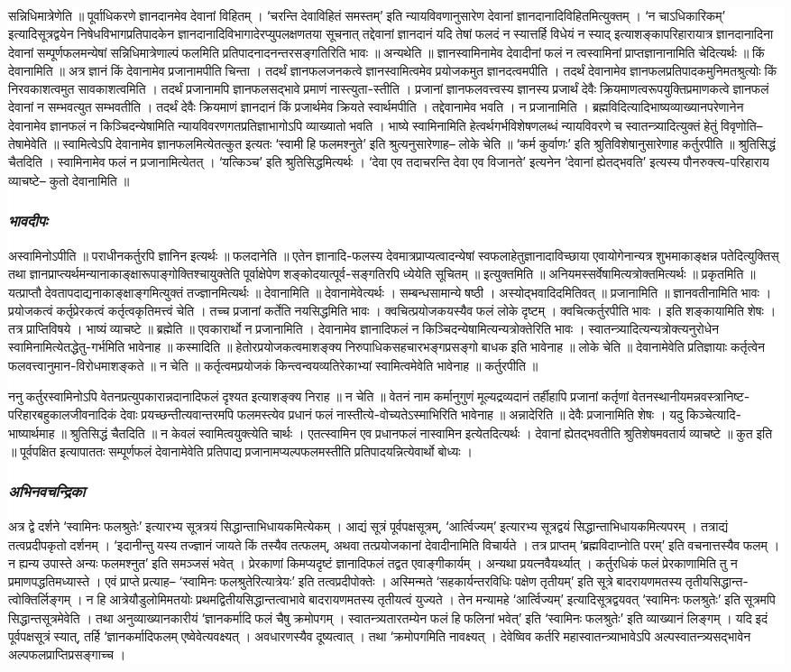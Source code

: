 सन्निधिमात्रेणेति ॥ पूर्वाधिकरणे ज्ञानदानमेव देवानां विहितम् । ‘चरन्ति देवाविहितं समस्तम्’ इति न्यायविवणानुसारेण देवानां ज्ञानदानादिविहितमित्युक्तम् । ‘न चाऽधिकारिकम्’ इत्यादिसूत्रद्वयेन निषेधविभागप्रतिपादकेन ज्ञानदानादिविभागादेरप्युपलक्षणतया सूचनात् तद्देवानां ज्ञानदानं यदि तेषां फलदं न स्यात्तर्हि विधेयं न स्याद् इत्याशङ्कापरिहारायात्र ज्ञानदानादिना देवानां सम्पूर्णफलमन्येषां सन्निधिमात्रेणाल्पं फलमिति प्रतिपादनादनन्तरसङ्गतिरिति भावः ॥ अन्यथेति ॥ ज्ञानस्वामिनामेव देवादीनां फलं न त्वस्वामिनां प्राप्तज्ञानानामिति चेदित्यर्थः ॥ किं देवानामिति ॥ अत्र ज्ञानं किं देवानामेव प्रजानामपीति चिन्ता । तदर्थं ज्ञानफलजनकत्वे ज्ञानस्वामित्वमेव प्रयोजकमुत ज्ञानदत्वमपीति । तदर्थं देवानामेव ज्ञानफलप्रतिपादकमुनिमतश्रुत्योः किं निरवकाशत्वमुत सावकाशत्वमिति । तदर्थं प्रजानामपि ज्ञानफलसद्भावे प्रमाणं नास्त्युता-स्तीति । प्रजानां ज्ञानफलवत्त्वस्य ज्ञानस्य प्रजार्थं देवैः क्रियमाणत्वरूपयुक्तिप्रमाणकत्वे ज्ञानफलं देवानां न सम्भवत्युत सम्भवतीति । तदर्थं देवैः क्रियमाणं ज्ञानदानं किं प्रजार्थमेव क्रियते स्वार्थमपीति । तद्देवानामेव भवति । न प्रजानामिति । ब्रह्मविदित्यादिभाष्यव्याख्यानपरेणानेन देवानामेव ज्ञानफलं न किञ्चिदन्येषामिति न्यायविवरणगतप्रतिज्ञाभागोऽपि व्याख्यातो भवति । भाष्ये स्वामिनामिति हेत्वर्थगर्भविशेषणलब्धं न्यायविवरणे च स्वातन्त्र्यादित्युक्तं हेतुं विवृणोति– तेषामेवेति ॥ स्वामित्वेऽपि देवानामेव ज्ञानफलमित्येतत्कुत इत्यतः ‘स्वामी हि फलमश्नुते’ इति श्रुत्यनुसारेणाह– लोके चेति ॥ ‘कर्म कुर्वाणः’ इति श्रुतिविशेषानुसारेणाह कर्तुरपीति ॥ श्रुतिसिद्धं चैतदिति । स्वामिनामेव फलं न प्रजानामित्येतत् । ‘यत्किञ्च’ इति श्रुतिसिद्धमित्यर्थः । ‘देवा एव तदाचरन्ति देवा एव विजानते’ इत्यनेन ‘देवानां ह्येतद्भवति’ इत्यस्य पौनरुक्त्य-परिहाराय व्याचष्टे– कुतो देवानामिति ॥

### ***भावदीपः***

अस्वामिनोऽपीति ॥ पराधीनकर्तुरपि ज्ञानिन इत्यर्थः ॥ फलदानेति ॥ एतेन ज्ञानादि-फलस्य देवमात्रप्राप्यत्वादन्येषां स्वफलाहेतुज्ञानादाविच्छाया एवायोगेनान्यत्र शुभमाकाङ्क्षन्न पतेदित्युक्तिस् तथा ज्ञानप्राप्त्यर्थमन्यानाकाङ्क्षारूपाङ्गोक्तिश्चायुक्तेति पूर्वाक्षेपेण शङ्कोदयात्पूर्व-सङ्गतिरपि ध्येयेति सूचितम् ॥ इत्युक्तमिति ॥ अनियमस्सर्वेषामित्यत्रोक्तमित्यर्थः ॥ प्रकृतमिति ॥ यत्प्राप्तौ देवतापदाद्यनाकाङ्क्षाङ्गमित्युक्तं तज्ज्ञानमित्यर्थः ॥ देवानामिति ॥ देवानामेवेत्यर्थः । सम्बन्धसामान्ये षष्ठी । अस्योद्भवादिदमितिवत् ॥ प्रजानामिति ॥ ज्ञानवतीनामिति भावः । प्रयोजकत्वं कर्तृप्रेरकत्वं कर्तृत्वकृतिमत्त्वं चेति । तच्च प्रजानां कर्तेति नयसिद्धमिति भावः । क्वचित्प्रयोजकयस्यैव फलं लोके दृष्टम् । क्वचित्कर्तुरपीति भावः । इति शङ्कायामिति शेषः । तत्र प्राप्तिविषये । भाष्यं व्याचष्टे ॥ ब्रह्मेति ॥ एवकारार्थो न प्रजानामिति । देवानामेव ज्ञानादिफलं न किञ्चिदन्येषामित्यन्यत्रोक्तेरिति भावः । स्वातन्त्र्यादित्यन्यत्रोक्त्यनुरोधेन स्वामिनामित्येतद्धेतु-गर्भमिति भावेनाह ॥ कस्मादिति ॥ हेतोरप्रयोजकत्वमाशङ्क्य निरुपाधिकसहचारभङ्गप्रसङ्गो बाधक इति भावेनाह ॥ लोके चेति ॥ देवानामेवेति प्रतिज्ञायाः कर्तृत्वेन फलवत्त्वानुमान-विरोधमाशङ्कते ॥ न चेति ॥ कर्तृत्वमप्रयोजकं किन्त्वन्वयव्यतिरेकाभ्यां स्वामित्वमेवेति भावेनाह ॥ कर्तुरपीति ॥

ननु कर्तुरस्वामिनोऽपि वेतनप्रत्युपकारान्नदानादिफलं दृश्यत इत्याशङ्क्य निराह ॥ न चेति ॥ वेतनं नाम कर्मानुगुणं मूल्यद्रव्यदानं तर्हीहापि प्रजानां कर्तृणां वेतनस्थानीयमन्नवस्त्रानिष्ट-परिहारबहुकालजीवनादिकं देवाः प्रयच्छन्तीत्यवान्तरमपि फलमस्त्येव प्रधानं फलं नास्तीत्ये-वोच्यतेऽस्माभिरिति भावेनाह ॥ अन्नादेरिति ॥ देवैः प्रजानामिति शेषः । यदु किञ्चेत्यादि-भाष्यार्थमाह ॥ श्रुतिसिद्धं चैतदिति ॥ न केवलं स्वामित्वयुक्त्येति चार्थः । एतत्स्वामिन एव प्रधानफलं नास्वामिन इत्येतदित्यर्थः । देवानां ह्येतद्भवतीति श्रुतिशेषमवतार्य व्याचष्टे ॥ कुत इति ॥ पूर्वपक्षित इत्यापाततः सम्पूर्णफलं देवानामेवेति प्रतिपाद्य प्रजानामप्यल्पफलमस्तीति प्रतिपादयन्नित्येवार्थो बोध्यः ।

### ***अभिनवचन्द्रिका***

अत्र द्वे दर्शने ‘स्वामिनः फलश्रुतेः’ इत्यारभ्य सूत्रत्रयं सिद्धान्ताभिधायकमित्येकम् । आद्यं सूत्रं पूर्वपक्षसूत्रम्, ‘आर्त्विज्यम्’ इत्यारभ्य सूत्रद्वयं सिद्धान्ताभिधायकमित्यपरम् । तत्राद्यं तत्वप्रदीपकृतो दर्शनम् । ‘इदानीन्तु यस्य तज्ज्ञानं जायते किं तस्यैव तत्फलम्, अथवा तत्प्रयोजकानां देवादीनामिति विचार्यते । तत्र प्राप्तम् ‘ब्रह्मविदाप्नोति परम्’ इति वचनात्तस्यैव फलम् । न ह्यन्य उपास्ते अन्यः फलमश्नुत’ इति समञ्जसं भवेत् । प्रेरकाणां किमप्यदृष्टं ज्ञानादिफलं तद्वत एवाङ्गीकार्यम् । अन्यथा प्रयत्नवैयर्थ्यात् । कर्तुरधिकं फलं प्रेरकाणामिति तु न प्रमाणपद्धतिमध्यास्ते । एवं प्राप्ते प्रत्याह– ‘स्वामिनः फलश्रुतेरित्यात्रेयः’ इति तत्वप्रदीपोक्तेः । अस्मिन्मते ‘सहकार्यन्तरविधिः पक्षेण तृतीयम्’ इति सूत्रे बादरायणमतस्य तृतीयसिद्धान्त-त्वोक्तिर्लिङ्गम् । न हि आत्रेयौडुलोमिमतयोः प्रथमद्वितीयसिद्धान्तत्वाभावे बादरायणमतस्य तृतीयत्वं युज्यते । तेन मन्यामहे ‘आर्त्विज्यम्’ इत्यादिसूत्रद्वयवत् ‘स्वामिनः फलश्रुतेः’ इति सूत्रमपि सिद्धान्तसूत्रमेवेति । तथा अनुव्याख्यानकारीयं ‘ज्ञानकर्मादि फलं चैषु क्रमोपगम् । स्वातन्त्र्यतारतम्येन फलं हि फलिनां भवेत्’ इति ‘स्वामिनः फलश्रुतेः’ इति व्याख्यानं लिङ्गम् । यदि इदं पूर्वपक्षसूत्रं स्यात्, तर्हि ‘ज्ञानकर्मादिफलम् एष्वेवेत्यवक्ष्यत् । अवधारणस्यैव दूष्यत्वात् । तथा ‘क्रमोपगमिति नावक्ष्यत् । देवेष्विव कर्तरि महास्वातन्त्र्याभावेऽपि अल्पस्वातन्त्र्यसद्भावेन अल्पफलप्राप्तिप्रसङ्गाच्च ।
